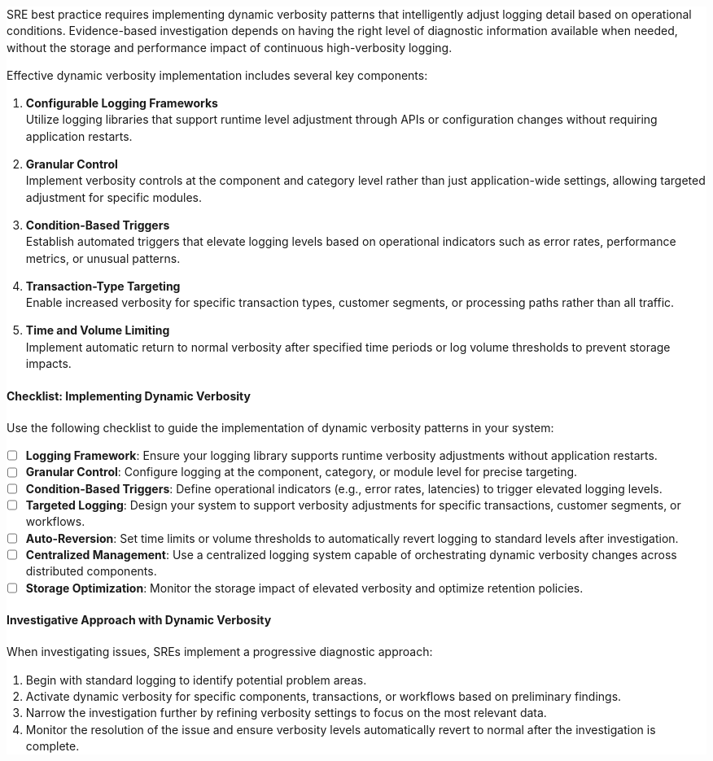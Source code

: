 SRE best practice requires implementing dynamic verbosity patterns that intelligently adjust logging detail based on operational conditions. Evidence-based investigation depends on having the right level of diagnostic information available when needed, without the storage and performance impact of continuous high-verbosity logging.

Effective dynamic verbosity implementation includes several key components:

1. **Configurable Logging Frameworks**  
   Utilize logging libraries that support runtime level adjustment through APIs or configuration changes without requiring application restarts.

2. **Granular Control**  
   Implement verbosity controls at the component and category level rather than just application-wide settings, allowing targeted adjustment for specific modules.

3. **Condition-Based Triggers**  
   Establish automated triggers that elevate logging levels based on operational indicators such as error rates, performance metrics, or unusual patterns.

4. **Transaction-Type Targeting**  
   Enable increased verbosity for specific transaction types, customer segments, or processing paths rather than all traffic.

5. **Time and Volume Limiting**  
   Implement automatic return to normal verbosity after specified time periods or log volume thresholds to prevent storage impacts.

#### Checklist: Implementing Dynamic Verbosity

Use the following checklist to guide the implementation of dynamic verbosity patterns in your system:

- [ ] **Logging Framework**: Ensure your logging library supports runtime verbosity adjustments without application restarts.
- [ ] **Granular Control**: Configure logging at the component, category, or module level for precise targeting.
- [ ] **Condition-Based Triggers**: Define operational indicators (e.g., error rates, latencies) to trigger elevated logging levels.
- [ ] **Targeted Logging**: Design your system to support verbosity adjustments for specific transactions, customer segments, or workflows.
- [ ] **Auto-Reversion**: Set time limits or volume thresholds to automatically revert logging to standard levels after investigation.
- [ ] **Centralized Management**: Use a centralized logging system capable of orchestrating dynamic verbosity changes across distributed components.
- [ ] **Storage Optimization**: Monitor the storage impact of elevated verbosity and optimize retention policies.

#### Investigative Approach with Dynamic Verbosity

When investigating issues, SREs implement a progressive diagnostic approach:

1. Begin with standard logging to identify potential problem areas.
2. Activate dynamic verbosity for specific components, transactions, or workflows based on preliminary findings.
3. Narrow the investigation further by refining verbosity settings to focus on the most relevant data.
4. Monitor the resolution of the issue and ensure verbosity levels automatically revert to normal after the investigation is complete.
